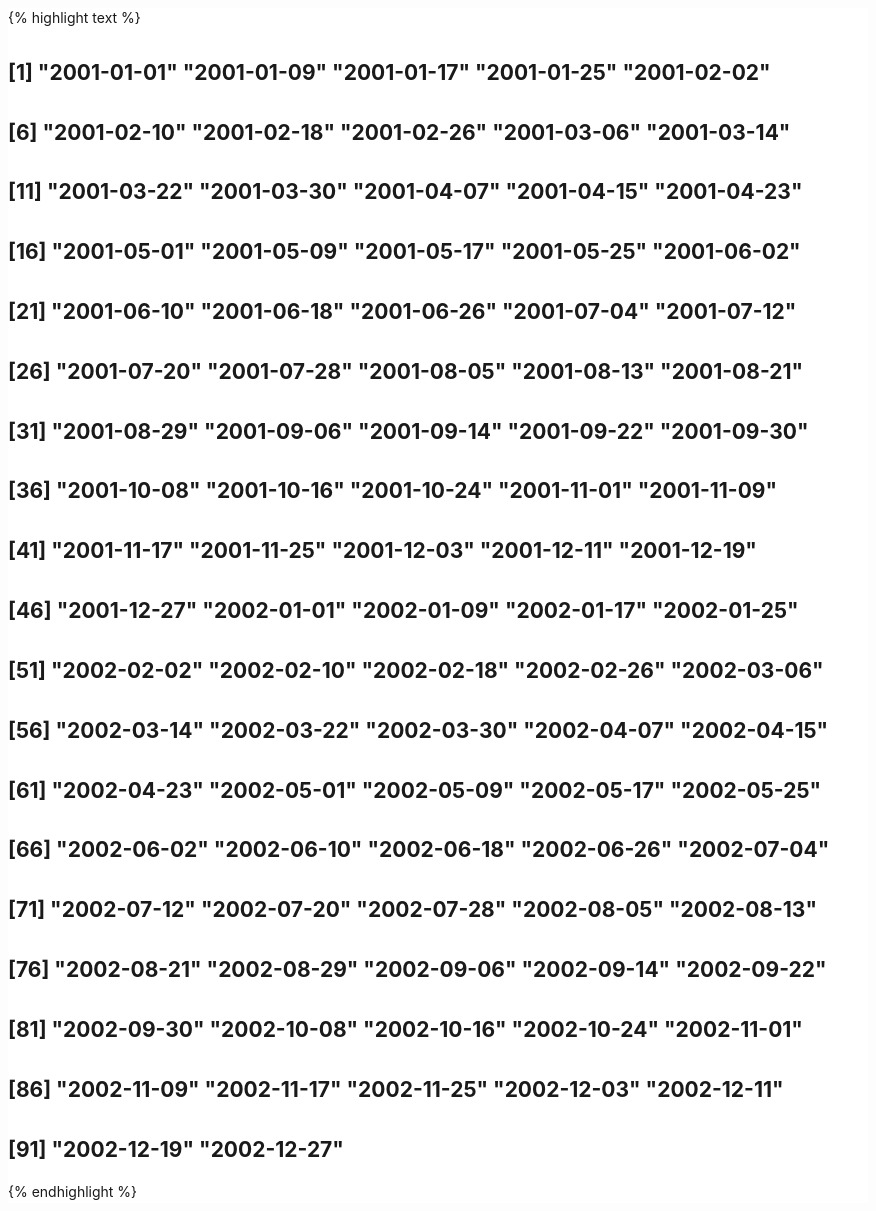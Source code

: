
{% highlight text %}
##  [1] "2001-01-01" "2001-01-09" "2001-01-17" "2001-01-25" "2001-02-02"
##  [6] "2001-02-10" "2001-02-18" "2001-02-26" "2001-03-06" "2001-03-14"
## [11] "2001-03-22" "2001-03-30" "2001-04-07" "2001-04-15" "2001-04-23"
## [16] "2001-05-01" "2001-05-09" "2001-05-17" "2001-05-25" "2001-06-02"
## [21] "2001-06-10" "2001-06-18" "2001-06-26" "2001-07-04" "2001-07-12"
## [26] "2001-07-20" "2001-07-28" "2001-08-05" "2001-08-13" "2001-08-21"
## [31] "2001-08-29" "2001-09-06" "2001-09-14" "2001-09-22" "2001-09-30"
## [36] "2001-10-08" "2001-10-16" "2001-10-24" "2001-11-01" "2001-11-09"
## [41] "2001-11-17" "2001-11-25" "2001-12-03" "2001-12-11" "2001-12-19"
## [46] "2001-12-27" "2002-01-01" "2002-01-09" "2002-01-17" "2002-01-25"
## [51] "2002-02-02" "2002-02-10" "2002-02-18" "2002-02-26" "2002-03-06"
## [56] "2002-03-14" "2002-03-22" "2002-03-30" "2002-04-07" "2002-04-15"
## [61] "2002-04-23" "2002-05-01" "2002-05-09" "2002-05-17" "2002-05-25"
## [66] "2002-06-02" "2002-06-10" "2002-06-18" "2002-06-26" "2002-07-04"
## [71] "2002-07-12" "2002-07-20" "2002-07-28" "2002-08-05" "2002-08-13"
## [76] "2002-08-21" "2002-08-29" "2002-09-06" "2002-09-14" "2002-09-22"
## [81] "2002-09-30" "2002-10-08" "2002-10-16" "2002-10-24" "2002-11-01"
## [86] "2002-11-09" "2002-11-17" "2002-11-25" "2002-12-03" "2002-12-11"
## [91] "2002-12-19" "2002-12-27"
{% endhighlight %}

